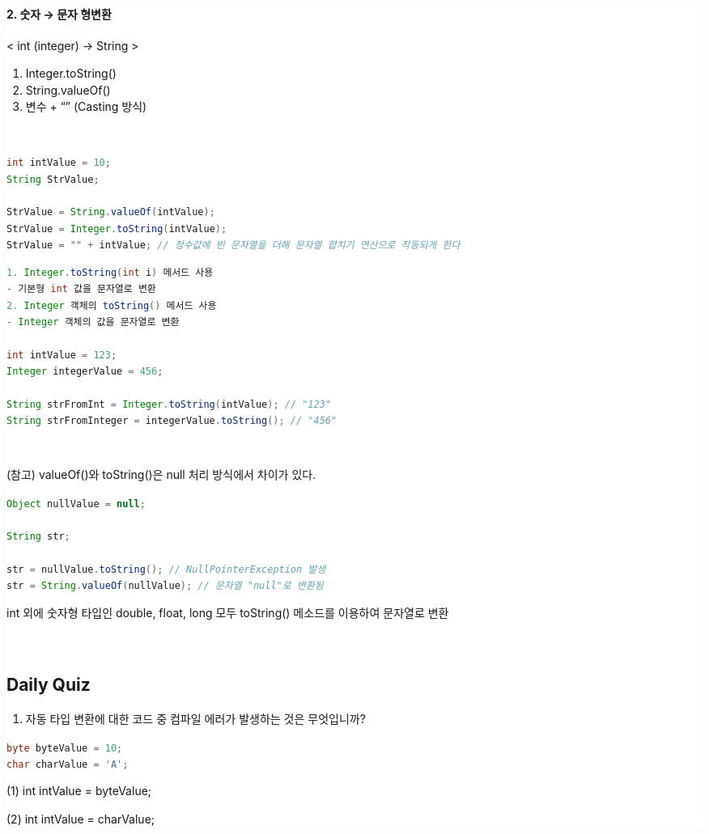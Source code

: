 #### 2. 숫자 → 문자 형변환

< int (integer) → String >
1. Integer.toString()
2. String.valueOf()
3. 변수 + “” (Casting 방식)

<br>

```java
int intValue = 10;
String StrValue;

StrValue = String.valueOf(intValue);
StrValue = Integer.toString(intValue);
StrValue = "" + intValue; // 정수값에 빈 문자열을 더해 문자열 합치기 연산으로 작동되게 한다
```

```java
1. Integer.toString(int i) 메서드 사용
- 기본형 int 값을 문자열로 변환
2. Integer 객체의 toString() 메서드 사용
- Integer 객체의 값을 문자열로 변환

int intValue = 123;
Integer integerValue = 456;

String strFromInt = Integer.toString(intValue); // "123"
String strFromInteger = integerValue.toString(); // "456"
```
<br>

(참고) valueOf()와 toString()은 null 처리 방식에서 차이가 있다.
```java
Object nullValue = null;

String str;

str = nullValue.toString(); // NullPointerException 발생
str = String.valueOf(nullValue); // 문자열 "null"로 변환됨
```
int 외에 숫자형 타입인 double, float, long 모두  toString() 메소드를 이용하여 문자열로 변환

<br>

## Daily Quiz
1. 자동 타입 변환에 대한 코드 중 컴파일 에러가 발생하는 것은 무엇입니까? 
```java
byte byteValue = 10;
char charValue = 'A';
```
(1) int intValue = byteValue;

(2) int intValue = charValue;
